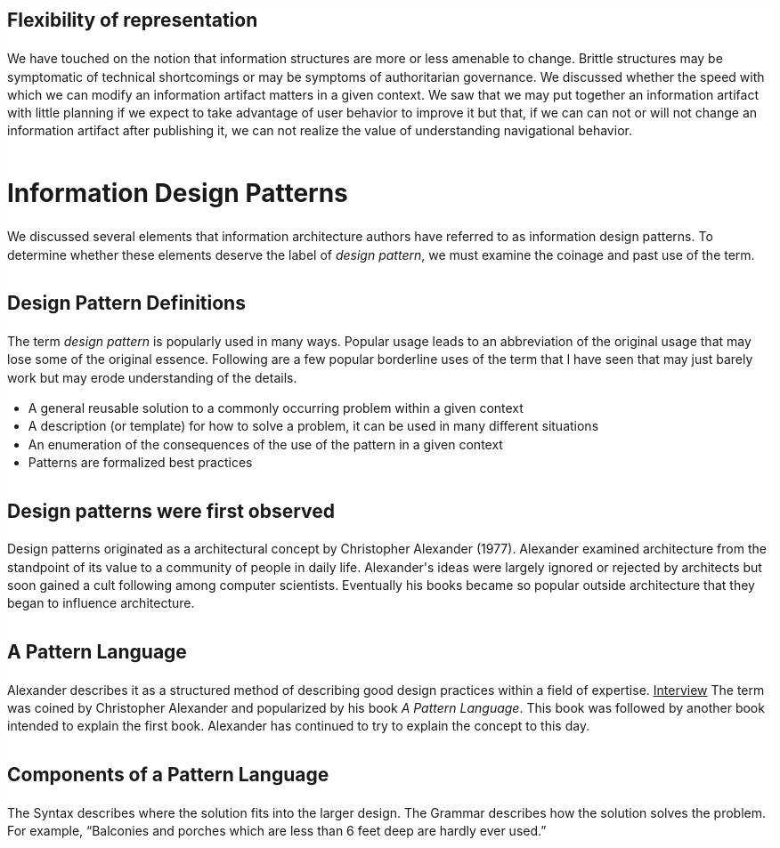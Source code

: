 ## Flexibility of representation
We have touched on the notion that information structures are more or less amenable to change. Brittle structures may be symptomatic of technical shortcomings or may be symptoms of authoritarian governance. We discussed whether the speed with which we can modify an information artifact matters in a given context. We saw that we may put together an information artifact with little planning if we expect to take advantage of user behavior to improve it but that, if we can can not or will not change an information artifact after publishing it, we can not realize the value of understanding navigational behavior.

# Information Design Patterns
We discussed several elements that information architecture authors have referred to as information design patterns. To determine whether these elements deserve the label of *design pattern*, we must examine the coinage and past use of the term.

## Design Pattern Definitions
The term *design pattern* is popularly used in many ways. Popular usage leads to an abbreviation of the original usage that may lose some of the original essence. Following are a few popular borderline uses of the term that I have seen that may just barely work but may erode understanding of the details.

- A general reusable solution to a commonly occurring
  problem within a given context
- A description (or template) for how to solve
  a problem, it can be used in many different situations
- An enumeration of the consequences of the use of the pattern in a given context
- Patterns are formalized best practices

## Design patterns were first observed
Design patterns originated as a architectural concept by
  Christopher Alexander (1977).
Alexander examined architecture from the standpoint of its value to a community of people in daily life.
Alexander's ideas were largely ignored or rejected by architects but soon gained a cult following among computer scientists.
Eventually his books became so popular outside architecture that they began to influence architecture.

## A Pattern Language
Alexander describes it as a structured method of describing good design
  practices within a field of expertise.
  [Interview](http://www.youtube.com/watch?v=ad5XAPgKJoM)
The term was coined by Christopher Alexander and popularized by his book *A Pattern Language*.
This book was followed by another book intended to explain the first book.
Alexander has continued to try to explain the concept to this day.

## Components of a Pattern Language
The Syntax describes where the solution fits into the larger design.
The Grammar describes how the solution solves the problem.
For example, “Balconies and porches which are less than 6 feet deep are hardly ever used.”
